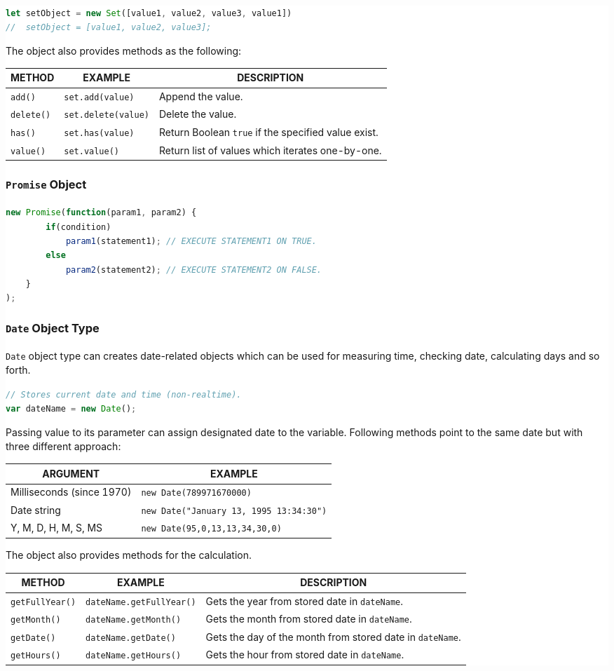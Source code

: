 ```js
let setObject = new Set([value1, value2, value3, value1])
//  setObject = [value1, value2, value3];
```

The object also provides methods as the following:

| METHOD     | EXAMPLE             | DESCRIPTION                                         |
| ---------- | ------------------- | --------------------------------------------------- |
| `add()`    | `set.add(value)`    | Append the value.                                   |
| `delete()` | `set.delete(value)` | Delete the value.                                   |
| `has()`    | `set.has(value)`    | Return Boolean `true` if the specified value exist. |
| `value()`  | `set.value()`       | Return list of values which iterates one-by-one.    |

### `Promise` Object



```js
new Promise(function(param1, param2) {
		if(condition)
            param1(statement1); // EXECUTE STATEMENT1 ON TRUE.
    	else
            param2(statement2);	// EXECUTE STATEMENT2 ON FALSE.
	}       
);
```



### `Date` Object Type

`Date` object type can creates date-related objects which can be used for measuring time, checking date, calculating days and so forth.

```js
// Stores current date and time (non-realtime).
var dateName = new Date();
```

Passing value to its parameter can assign designated date to the variable. Following methods point to the same date but with three different approach: 

| ARGUMENT                  | EXAMPLE                                 |
| ------------------------- | --------------------------------------- |
| Milliseconds (since 1970) | `new Date(789971670000)`                |
| Date string               | `new Date("January 13, 1995 13:34:30")` |
| Y, M, D, H, M, S, MS      | `new Date(95,0,13,13,34,30,0)`          |

The object also provides methods for the calculation.

| METHOD          | EXAMPLE                  | DESCRIPTION                                               |
| --------------- | ------------------------ | --------------------------------------------------------- |
| `getFullYear()` | `dateName.getFullYear()` | Gets the year from stored date in `dateName`.             |
| `getMonth()`    | `dateName.getMonth()`    | Gets the month from stored date in `dateName`.            |
| `getDate()`     | `dateName.getDate()`     | Gets the day of the month from stored date in `dateName`. |
| `getHours()`    | `dateName.getHours()`    | Gets the hour from stored date in `dateName`.             |
